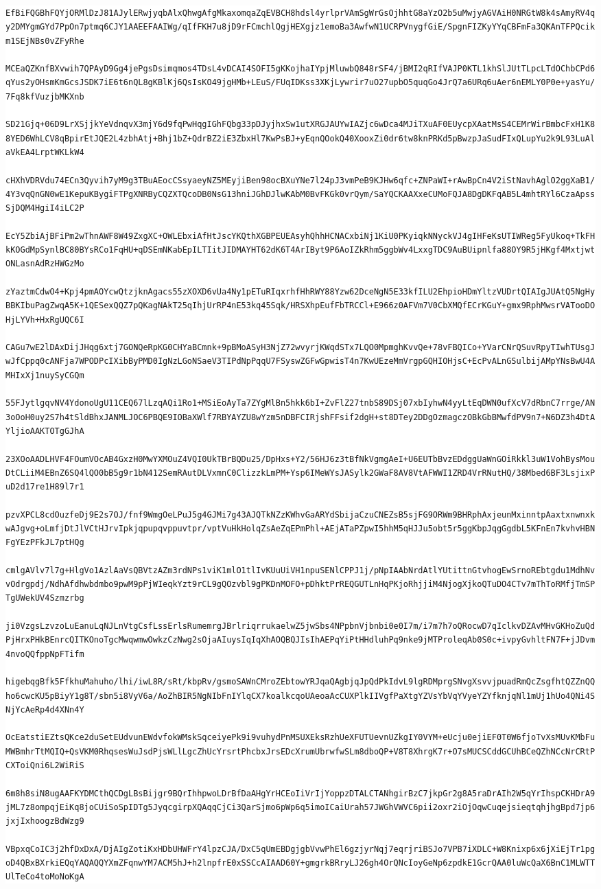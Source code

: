 ```compressed-json
EfBiFQGBhFQYjORMlDzJ81AJylERwjyqbAlxQhwgAfgMkaxomqaZqEVBCH8hdsl4yrlprVAmSgWrGsOjhhtG8aYzO2b5uMwjyAGVAiH0NRGtW8k4sAmyRV4qy2DMYgmGYd7PpOn7ptmq6CJY1AAEEFAAIWg/qIfFKH7u8jD9rFCmchlQgjHEXgjz1emoBa3AwfwN1UCRPVnygfGiE/SpgnFIZKyYYqCBFmFa3QKAnTFPQcikm1SEjNBs0vZFyRhe

MCEaQZKnfBXvwih7QPAyD9Gg4jePgsDsimqmos4TDsL4vDCAI4SOFI5gKKojhaIYpjMluwbQ848rSF4/jBMI2qRIfVAJP0KTL1khSlJUtTLpcLTdOChbCPd6qYus2yOHsmKmGcsJSDK7iE6t6nQL8gKBlKj6QsIsKO49jgHMb+LEuS/FUqIDKss3XKjLywrir7uO27upbO5quqGo4JrQ7a6URq6uAer6nEMLY0P0e+yasYu/7Fq8kfVuzjbMKXnb

SD21Gjq+06D9LrXSjjkYeVdnqvX3mjY6d9fqPwHqgIGhFQbg33pDJyjhxSw1utXRGJAUYwIAZjc6wDca4MJiTXuAF0EUycpXAatMsS4CEMrWirBmbcFxH1K88YED6WhLCV8qBpirEtJQE2L4zbhAtj+Bhj1bZ+QdrBZ2iE3ZbxHl7KwPsBJ+yEqnQOokQ40XooxZi0dr6tw8knPRKd5pBwzpJaSudFIxQLupYu2k9L93LuAlaVkEA4LrptWKLkW4

cHXhVDRVdu74ECn3Qyvih7yM9g3TBuAEocCSsyaeyNZ5MEyjiBen98ocBXuYNe7l24pJ3vmPeB9KJHw6qfc+ZNPaWI+rAwBpCn4V2iStNavhAglO2ggXaB1/4Y3vqQnGN0wE1KepuKBygiFTPgXNRByCQZXTQcoDB0NsG13hniJGhDJlwKAbM0BvFKGk0vrQym/SaYQCKAAXxeCUMoFQJA8DgDKFqAB5L4mhtRYl6CzaApssSjDQM4HgiI4iLC2P

EcY5ZbiAjBFiPm2wThnAWF8W49ZxgXC+OWLEbxiAfHtJscYKQthXGBPEUEAsyhQhhHCNACxbiNj1KiU0PKyiqkNNyckVJ4gIHFeKsUTIWReg5FyUkoq+TkFHkKOGdMpSynlBC80BYsRCo1FqHU+qDSEmNKabEpILTIitJIDMAYHT62dK6T4ArIByt9P6AoIZkRhm5ggbWv4LxxgTDC9AuBUipnlfa88OY9R5jHKgf4MxtjwtONLasnAdRzHWGzMo

zYaztmCdwO4+Kpj4pmAOYcwQtzjknAgacs55zXOXD6vUa4Ny1pETuRIqxrhfHhRWY88Yzw62DceNgN5E33kfILU2EhpioHDmYltzVUDrtQIAIgJUAtQ5NgHyBBKIbuPagZwqA5K+1QESexQQZ7pQKagNAkT25qIhjUrRP4nE53kq45Sqk/HRSXhpEufFbTRCCl+E966z0AFVm7V0CbXMQfECrKGuY+gmx9RphMwsrVATooDOHjLYVh+HxRgUQC6I

CAGu7wE2lDAxDijJHqg6xtj7GONQeRpKG0CHYaBCmnk+9pBMoASyH3NjZ72wvyrjKWqdSTx7LQO0MpmghKvvQe+78vFBQICo+YVarCNrQSuvRpyTIwhTUsgJwJfCppq0cANFja7WPODPcIXibByPMD0IgNzLGoNSaeV3TIPdNpPqqU7FSyswZGFwGpwisT4n7KwUEzeMmVrgpGQHIOHjsC+EcPvALnGSulbijAMpYNsBwU4AMHIxXj1nuySyCGQm

55FJytlgqvNV4YdonoUgU11CEQ67lLzqAQi1Ro1+MSiEoAyTa7ZYgMlBn5hkk6bI+ZvFlZ27tnbS89DSj07xbIyhwN4yyLtEqDWN0ufXcV7dRbnC7rrge/AN3oOoH0uy2S7h4tSldBhxJANMLJOC6PBQE9IOBaXWlf7RBYAYZU8wYzm5nDBFCIRjshFFsif2dgH+st8DTey2DDgOzmagczOBkGbBMwfdPV9n7+N6DZ3h4DtAYljioAAKTOTgGJhA

23XOoAADLHVF4FOumVOcAB4GxzH0MwYXMOuZ4VQI0UkTBrBQDu25/DpHxs+Y2/56HJ6z3tBfNkVgmgAeI+U6EUTbBvzEDdggUaWnGOiRkkl3uW1VohBysMouDtCLiiM4EBnZ6SQ4lQO0bB5g9r1bN412SemRAutDLVxmnC0ClizzkLmPM+Ysp6IMeWYsJASylk2GWaF8AV8VtAFWWI1ZRD4VrRNutHQ/38Mbed6BF3LsjixPuD2d17re1H89l7r1

pzvXPCL8cdOuzfeDj9E2s7OJ/fnf9WmgOeLPuJ5g4GJMi7g43AJQTkNZzKWhvGaARYdSbijaCzuCNEZsB5sjFG9ORWm9BHRphAxjeunMxinntpAaxtxnwnxkwAJgvg+oLmfjDtJlVCtHJrvIpkjqpupqvppuvtpr/vptVuHkHolqZsAeZqEPmPhl+AEjATaPZpwI5hhM5qHJJu5obt5r5ggKbpJqgGgdbL5KFnEn7kvhvHBNFgYEzPFkJL7ptHQg

cmlgAVlv7l7g+HlgVo1AzlAaVsQBVtzAZm3rdNPs1viK1mlO1tlIvKUuUiVH1npuSENlCPPJ1j/pNpIAAbNrdAtlYUtittnGtvhogEwSrnoREbtgdu1MdhNvvOdrgpdj/NdhAfdhwbdmbo9pwM9pPjWIeqkYzt9rCL9gQOzvbl9gPKDnMOFO+pDhktPrREQGUTLnHqPKjoRhjjiM4NjogXjkoQTuDO4CTv7mThToRMfjTmSPTgUWekUV4Szmzrbg

ji0VzgsLzvzoLuEanuLqNJLnVtgCsfLssErlsRumemrgJBrlriqrrukaelwZ5jwSbs4NPpbnVjbnbi0e0I7m/i7m7h7oQRocwD7qIclkvDZAvMHvGKHoZuQdPjHrxPHkBEnrcQITKOnoTgcMwqwmwOwkzCzNwg2sOjaAIuysIqIqXhAOQBQJIsIhAEPqYiPtHHdluhPq9nke9jMTProleqAb0S0c+ivpyGvhltFN7F+jJDvm4nvoQQfppNpFTifm

higebqgBfk5FfkhuMahuho/lhi/iwL8R/sRt/kbpRv/gsmoSAWnCMroZEbtowYRJqaQAgbjqJpQdPkIdvL9lgRDMprgSNvgXsvvjpuadRmQcZsgfhtQZZnQQho6cwcKU5pBiyY1g8T/sbn5i8VyV6a/AoZhBIR5NgNIbFnIYlqCX7koalkcqoUAeoaAcCUXPlkIIVgfPaXtgYZVsYbVqYVyeYZYfknjqNl1mUj1hUo4QNi4SNjYcAeRp4d4XNn4Y

OcEatstiEZtsQKce2duSetEUdvunEWdvfokWMskSqceiyePk9i9vuhydPnMSUXEksRzhUeXFUTUevnUZkgIY0VYM+eUcju0ejiEF0T0W6fjoTvXsMUvKMbFuMWBmhrTtMQIQ+QsVKM0RhqsesWuJsdPjsWLlLgcZhUcYrsrtPhcbxJrsEDcXrumUbrwfwSLm8dboQP+V8T8XhrgK7r+O7sMUCSCddGCUhBCeQZhNCcNrCRtPCXToiQni6L2WiRiS

6m8h8siN8ugAAFKYDMCthQCDgLBsBijgr9BQrIhhpwoLDrBfDaAHgYrHCEoIiVrIjYoppzDTALCTANhgirBzC7jkpGr2g8A5raDrAIh2W5qYrIhspCKHDrA9jML7z8ompqjEiKq8joCUiSoSpIDTg5JyqcgirpXQAqqCjCi3QarSjmo6pWp6q5imoICaiUrah57JWGhVWVC6pii2oxr2iOjOqwCuqejsieqtqhjhgBpd7jp6jxjIxhoogzBdWzg9

VBpxqCoIC3j2hfDxDxA/DjAIgZotiKxHDbUHWFrY4lpzCJA/DxC5qUmEBDgjgbVvwPhEl6gzjyrNqj7eqrjriBSJo7VPB7iXDLC+W8Knixp6x6jXiEjTr1pgoD4QBxBXrkiEQqYAQAQQYXmZFqnwYM7ACM5hJ+h2lnpfrE0xSSCcAIAAD60Y+gmgrkBRryLJ26gh4OrQNcIoyGeNp6zpdkE1GcrQAA0luWcQaX6BnC1MLWTTUlTeCo4toMoNoKgA
```